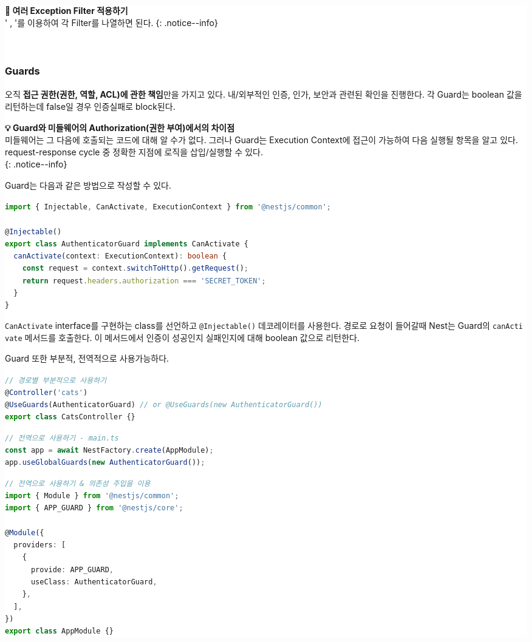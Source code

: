 **🤔 여러 Exception Filter 적용하기**  
' , '를 이용하여 각 Filter를 나열하면 된다.
{: .notice--info}  


<br />  


### Guards  
오직 **접근 권한(권한, 역할, ACL)에 관한 책임**만을 가지고 있다. 내/외부적인 인증, 인가, 보안과 관련된 확인을 진행한다. 각 Guard는 boolean 값을 리턴하는데 false일 경우 인증실패로 block된다.  

**💡 Guard와 미들웨어의 Authorization(권한 부여)에서의 차이점**  
미들웨어는 그 다음에 호출되는 코드에 대해 알 수가 없다. 그러나 Guard는 Execution Context에 접근이 가능하여 다음 실행될 항목을 알고 있다. request-response cycle 중 정확한 지점에 로직을 삽입/실행할 수 있다.  
{: .notice--info}  

Guard는 다음과 같은 방법으로 작성할 수 있다.  
```ts
import { Injectable, CanActivate, ExecutionContext } from '@nestjs/common';

@Injectable()
export class AuthenticatorGuard implements CanActivate {
  canActivate(context: ExecutionContext): boolean {
    const request = context.switchToHttp().getRequest();
    return request.headers.authorization === 'SECRET_TOKEN';
  }
}
```  

`CanActivate` interface를 구현하는 class를 선언하고 `@Injectable()` 데코레이터를 사용한다. 경로로 요청이 들어갈때 Nest는 Guard의 `canActivate` 메서드를 호출한다. 이 메서드에서 인증이 성공인지 실패인지에 대해 boolean 값으로 리턴한다.  

Guard 또한 부분적, 전역적으로 사용가능하다.  
```ts  
// 경로별 부분적으로 사용하기
@Controller('cats')
@UseGuards(AuthenticatorGuard) // or @UseGuards(new AuthenticatorGuard())
export class CatsController {}
```  
```ts  
// 전역으로 사용하기 - main.ts
const app = await NestFactory.create(AppModule);
app.useGlobalGuards(new AuthenticatorGuard());
```  
```ts  
// 전역으로 사용하기 & 의존성 주입을 이용
import { Module } from '@nestjs/common';
import { APP_GUARD } from '@nestjs/core';

@Module({
  providers: [
    {
      provide: APP_GUARD,
      useClass: AuthenticatorGuard,
    },
  ],
})
export class AppModule {}
```  
